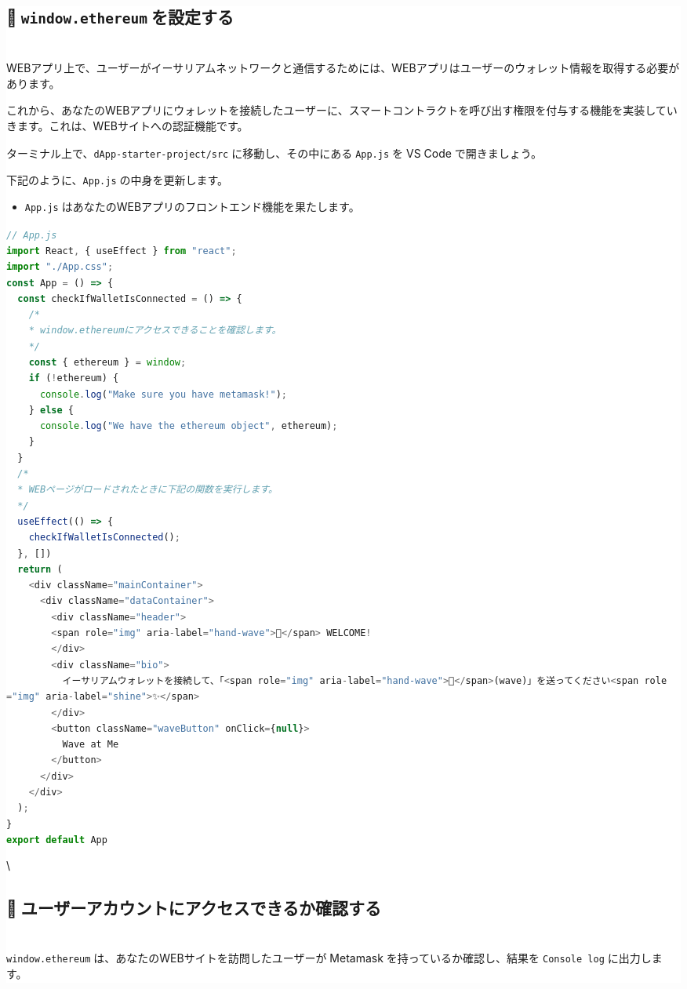 ## 🌅 `window.ethereum` を設定する
\
WEBアプリ上で、ユーザーがイーサリアムネットワークと通信するためには、WEBアプリはユーザーのウォレット情報を取得する必要があります。

これから、あなたのWEBアプリにウォレットを接続したユーザーに、スマートコントラクトを呼び出す権限を付与する機能を実装していきます。これは、WEBサイトへの認証機能です。

ターミナル上で、`dApp-starter-project/src` に移動し、その中にある `App.js` を VS Code で開きましょう。

下記のように、`App.js` の中身を更新します。
- `App.js` はあなたのWEBアプリのフロントエンド機能を果たします。

```javascript
// App.js
import React, { useEffect } from "react";
import "./App.css";
const App = () => {
  const checkIfWalletIsConnected = () => {
    /*
    * window.ethereumにアクセスできることを確認します。
    */
    const { ethereum } = window;
    if (!ethereum) {
      console.log("Make sure you have metamask!");
    } else {
      console.log("We have the ethereum object", ethereum);
    }
  }
  /*
  * WEBページがロードされたときに下記の関数を実行します。
  */
  useEffect(() => {
    checkIfWalletIsConnected();
  }, [])
  return (
    <div className="mainContainer">
      <div className="dataContainer">
        <div className="header">
        <span role="img" aria-label="hand-wave">👋</span> WELCOME!
        </div>
        <div className="bio">
          イーサリアムウォレットを接続して、「<span role="img" aria-label="hand-wave">👋</span>(wave)」を送ってください<span role="img" aria-label="shine">✨</span>
        </div>
        <button className="waveButton" onClick={null}>
          Wave at Me
        </button>
      </div>
    </div>
  );
}
export default App
```
\
## 🦊 ユーザーアカウントにアクセスできるか確認する
\
`window.ethereum` は、あなたのWEBサイトを訪問したユーザーが Metamask を持っているか確認し、結果を `Console log` に出力します。
